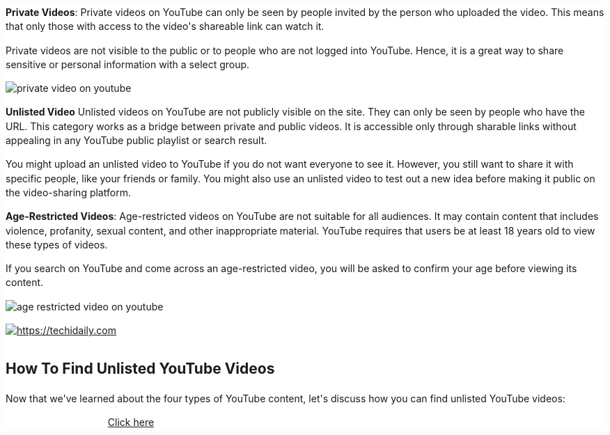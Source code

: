 **Private Videos**: Private videos on YouTube can only be seen by people invited by the person who uploaded the video. This means that only those with access to the video's shareable link can watch it.

Private videos are not visible to the public or to people who are not logged into YouTube. Hence, it is a great way to share sensitive or personal information with a select group.

![private video on youtube](https://images.wondershare.com/filmora/article-images/private-video-on-youtube.png)

**Unlisted Video** Unlisted videos on YouTube are not publicly visible on the site. They can only be seen by people who have the URL. This category works as a bridge between private and public videos. It is accessible only through sharable links without appealing in any YouTube public playlist or search result.

You might upload an unlisted video to YouTube if you do not want everyone to see it. However, you still want to share it with specific people, like your friends or family. You might also use an unlisted video to test out a new idea before making it public on the video-sharing platform.

**Age-Restricted Videos**: Age-restricted videos on YouTube are not suitable for all audiences. It may contain content that includes violence, profanity, sexual content, and other inappropriate material. YouTube requires that users be at least 18 years old to view these types of videos.

If you search on YouTube and come across an age-restricted video, you will be asked to confirm your age before viewing its content.

![age restricted video on youtube](https://images.wondershare.com/filmora/article-images/age-restricted-videos-on-youtube.png)


<a href="https://zebaoaffiliateprogram.pxf.io/c/5597632/2137973/21526" target="_top" id="2137973">
  <img src="//a.impactradius-go.com/display-ad/21526-2137973" border="0" alt="https://techidaily.com" width="728" height="90"/>
</a>
<img height="0" width="0" src="https://zebaoaffiliateprogram.pxf.io/i/5597632/2137973/21526" style="position:absolute;visibility:hidden;" border="0" />

## How To Find Unlisted YouTube Videos

Now that we've learned about the four types of YouTube content, let's discuss how you can find unlisted YouTube videos:


<span id="1993645">
					<video width="576" height="240" style="cursor:pointer"
           poster="//a.impactradius-go.com/display-clicktoplayimage/1993645.png"
           onclick="if(!this.playClicked){this.play();this.setAttribute('controls',true);this.playClicked=true;}">
	   <source src="//a.impactradius-go.com/display-ad/22993-1993645">
	   <img src="//a.impactradius-go.com/display-clicktoplayimage/1993645.png" style="border: none; height: 100%; width: 100%; object-fit: contain">
	</video>
	<div style="width:360px;text-align:center"><a href="javascript:window.open(decodeURIComponent('https%3A%2F%2Fhomestyler.sjv.io%2Fc%2F5597632%2F1993645%2F22993'), '_blank');void(0);">Click here</a></div>
</span>
<img height="0" width="0" src="https://imp.pxf.io/i/5597632/1993645/22993" style="position:absolute;visibility:hidden;" border="0" />
